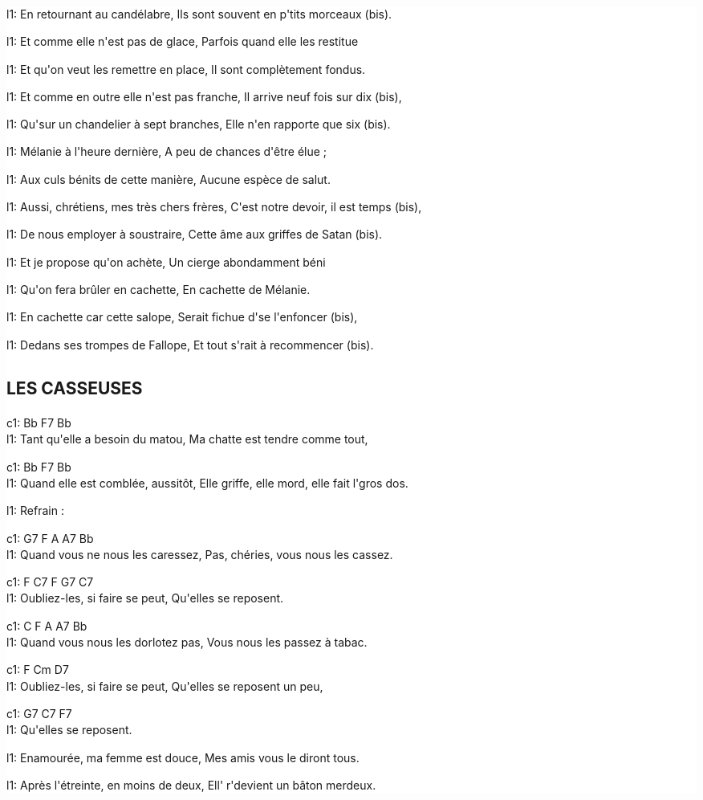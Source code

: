 l1: En retournant au candélabre, Ils sont souvent en p'tits morceaux (bis).


l1: Et comme elle n'est pas de glace, Parfois quand elle les restitue

l1: Et qu'on veut les remettre en place, Il sont complètement fondus.

l1: Et comme en outre elle n'est pas franche, Il arrive neuf fois sur dix (bis),

l1: Qu'sur un chandelier à sept branches, Elle n'en rapporte que six (bis).


l1: Mélanie à l'heure dernière, A peu de chances d'être élue ;

l1: Aux culs bénits de cette manière, Aucune espèce de salut.

l1: Aussi, chrétiens, mes très chers frères, C'est notre devoir, il est temps (bis),

l1: De nous employer à soustraire, Cette âme aux griffes de Satan (bis).


l1: Et je propose qu'on achète, Un cierge abondamment béni

l1: Qu'on fera brûler en cachette, En cachette de Mélanie.

l1: En cachette car cette salope, Serait fichue d'se l'enfoncer (bis),

l1: Dedans ses trompes de Fallope, Et tout s'rait à recommencer (bis).



## LES CASSEUSES


c1: Bb                            F7                                                       Bb  
l1: Tant qu'elle a besoin du matou, Ma chatte est tendre comme tout,

c1: Bb                                 F7                                                             Bb  
l1: Quand elle est comblée, aussitôt, Elle griffe, elle mord, elle fait l'gros dos.


l1: Refrain :

c1:                    G7                    F    A          A7                           Bb  
l1: Quand vous ne nous les caressez, Pas, chéries, vous nous les cassez.

c1:        F            C7       F     G7               C7  
l1: Oubliez-les, si faire se peut, Qu'elles se reposent.

c1:                    C                       F    A              A7                Bb  
l1: Quand vous nous les dorlotez pas, Vous nous les passez à tabac.

c1:        F                            Cm                                  D7  
l1: Oubliez-les, si faire se peut, Qu'elles se reposent un peu,

c1:                      G7   C7  F7  
l1: Qu'elles se reposent.


l1: Enamourée, ma femme est douce, Mes amis vous le diront tous.

l1: Après l'étreinte, en moins de deux, Ell' r'devient un bâton merdeux.
